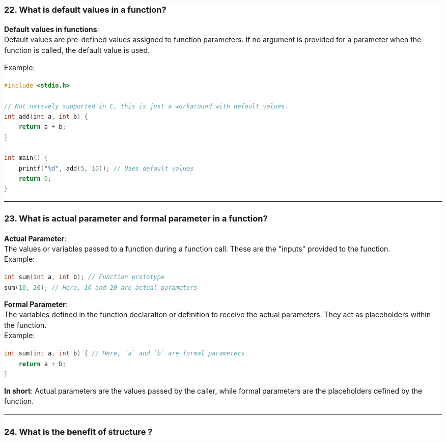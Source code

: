 
### **22. What is default values in a function?**

**Default values in functions**:  
Default values are pre-defined values assigned to function parameters. If no argument is provided for a parameter when the function is called, the default value is used.

Example:

``` c
#include <stdio.h>

// Not natively supported in C, this is just a workaround with default values.
int add(int a, int b) { 
    return a + b; 
}

int main() {
    printf("%d", add(5, 10)); // Uses default values
    return 0;
}

```

---
### **23. What is actual parameter and formal parameter in a function?**

**Actual Parameter**:  
The values or variables passed to a function during a function call. These are the "inputs" provided to the function.  
Example:

```c
int sum(int a, int b); // Function prototype
sum(10, 20); // Here, 10 and 20 are actual parameters
```

**Formal Parameter**:  
The variables defined in the function declaration or definition to receive the actual parameters. They act as placeholders within the function.  
Example:

```c
int sum(int a, int b) { // Here, `a` and `b` are formal parameters
    return a + b;
}
```

**In short**: Actual parameters are the values passed by the caller, while formal parameters are the placeholders defined by the function.

---

### **24. What is the benefit of structure ?**
